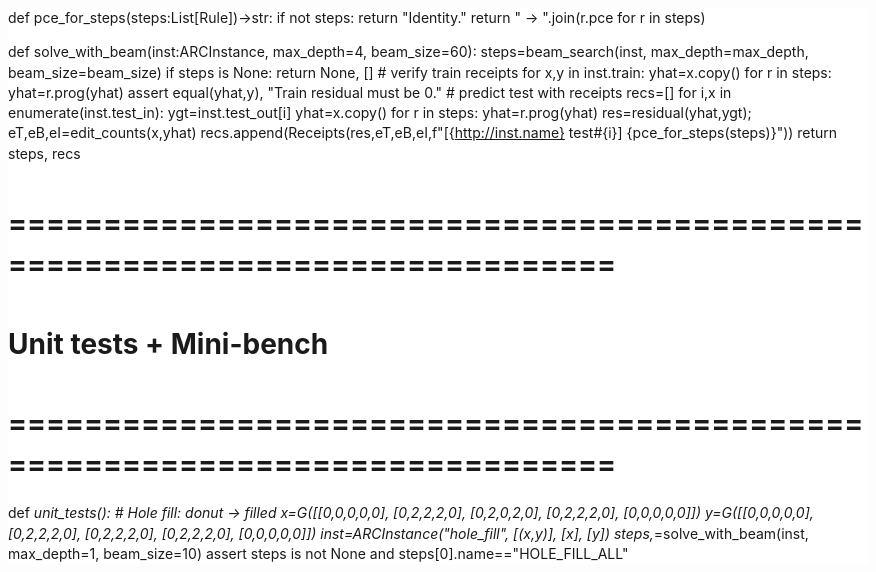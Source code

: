 def pce_for_steps(steps:List[Rule])->str:
    if not steps: return "Identity."
    return " → ".join(r.pce for r in steps)

def solve_with_beam(inst:ARCInstance, max_depth=4, beam_size=60):
    steps=beam_search(inst, max_depth=max_depth, beam_size=beam_size)
    if steps is None: return None, []
    # verify train receipts
    for x,y in inst.train:
        yhat=x.copy()
        for r in steps: yhat=r.prog(yhat)
        assert equal(yhat,y), "Train residual must be 0."
    # predict test with receipts
    recs=[]
    for i,x in enumerate(inst.test_in):
        ygt=inst.test_out[i]
        yhat=x.copy()
        for r in steps: yhat=r.prog(yhat)
        res=residual(yhat,ygt); eT,eB,eI=edit_counts(x,yhat)
        recs.append(Receipts(res,eT,eB,eI,f"[{http://inst.name} test#{i}] {pce_for_steps(steps)}"))
    return steps, recs

# =============================================================================
# Unit tests + Mini-bench
# =============================================================================

def _unit_tests():
    # Hole fill: donut → filled
    x=G([[0,0,0,0,0],
         [0,2,2,2,0],
         [0,2,0,2,0],
         [0,2,2,2,0],
         [0,0,0,0,0]])
    y=G([[0,0,0,0,0],
         [0,2,2,2,0],
         [0,2,2,2,0],
         [0,2,2,2,0],
         [0,0,0,0,0]])
    inst=ARCInstance("hole_fill", [(x,y)], [x], [y])
    steps,_=solve_with_beam(inst, max_depth=1, beam_size=10)
    assert steps is not None and steps[0].name=="HOLE_FILL_ALL"
